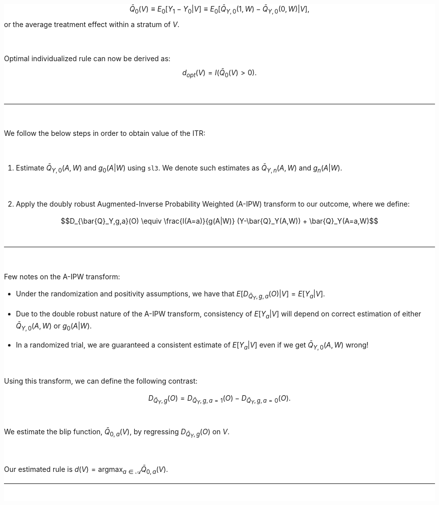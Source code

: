 $$\bar{Q}_0(V) \equiv E_0[Y_1-Y_0|V] \equiv E_0[\bar{Q}_{Y,0}(1,W) - \bar{Q}_{Y,0}(0,W) | V], $$
or the average treatment effect within a stratum of $V$.

<br>

Optimal individualized rule can now be derived as: 
$$d_{opt}(V) = I(\bar{Q}_{0}(V) > 0).$$

<br>

---

<br>

We follow the below steps in order to obtain value of the ITR:

<br>

1. Estimate $\bar{Q}_{Y,0}(A,W)$ and $g_0(A|W)$ using `sl3`. We denote such estimates
as $\bar{Q}_{Y,n}(A,W)$ and $g_n(A|W)$.

<br>

2. Apply the doubly robust Augmented-Inverse Probability Weighted (A-IPW) transform to
our outcome, where we define:

$$D_{\bar{Q}_Y,g,a}(O) \equiv \frac{I(A=a)}{g(A|W)} (Y-\bar{Q}_Y(A,W)) + \bar{Q}_Y(A=a,W)$$
<br>

---

<br>

Few notes on the A-IPW transform:

* Under the randomization and positivity assumptions, we have that
$E[D_{\bar{Q}_Y,g,a}(O) | V] = E[Y_a |V].$ 

* Due to the double robust nature
of the A-IPW transform, consistency of $E[Y_a |V]$ will depend on correct estimation
of either $\bar{Q}_{Y,0}(A,W)$ or $g_0(A|W)$. 

* In a randomized trial, we are
guaranteed a consistent estimate of $E[Y_a |V]$ even if we get $\bar{Q}_{Y,0}(A,W)$ wrong!

<br>

Using this transform, we can define the following contrast:

$$D_{\bar{Q}_Y,g}(O) = D_{\bar{Q}_Y,g,a=1}(O) - D_{\bar{Q}_Y,g,a=0}(O).$$
<br>

We estimate the blip function, $\bar{Q}_{0,a}(V)$, by regressing $D_{\bar{Q}_Y,g}(O)$ on $V$.

<br>

Our estimated rule is $d(V) = \text{argmax}_{a \in \mathcal{A}} \bar{Q}_{0,a}(V)$.

---

<br>
